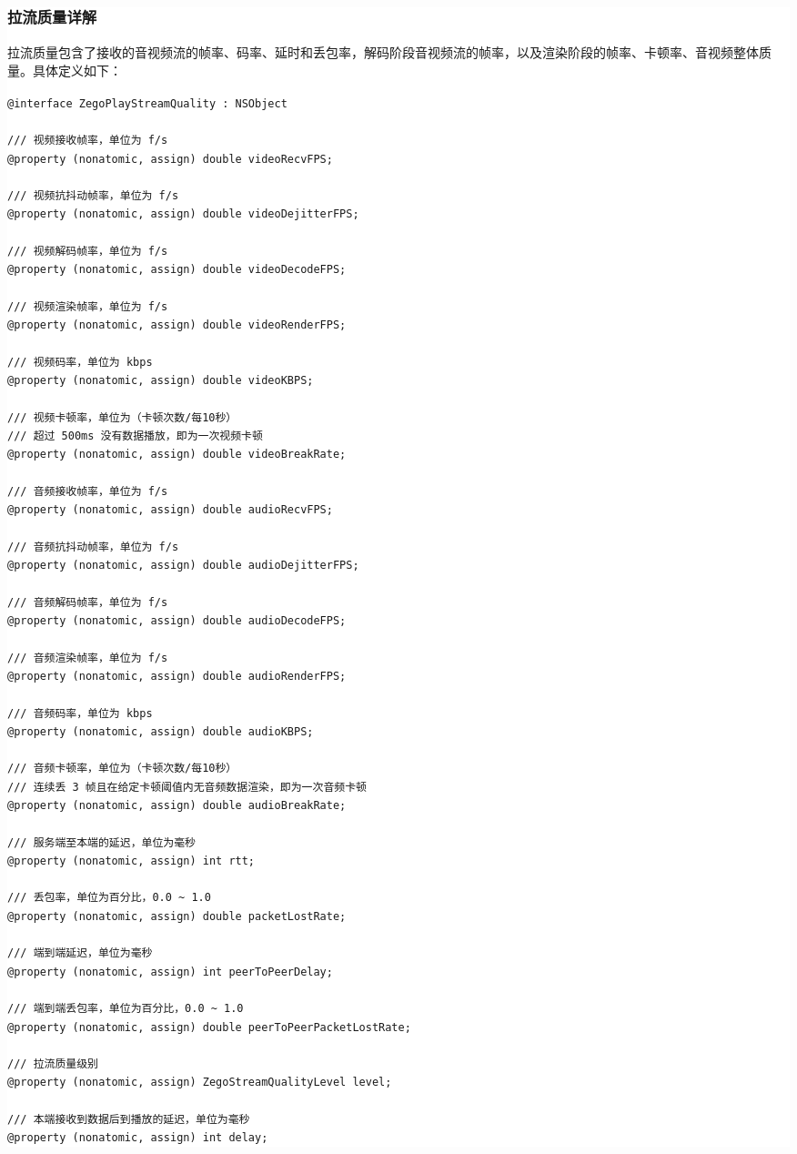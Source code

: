 ### 拉流质量详解

拉流质量包含了接收的音视频流的帧率、码率、延时和丢包率，解码阶段音视频流的帧率，以及渲染阶段的帧率、卡顿率、音视频整体质量。具体定义如下：

```objc
@interface ZegoPlayStreamQuality : NSObject

/// 视频接收帧率，单位为 f/s
@property (nonatomic, assign) double videoRecvFPS;

/// 视频抗抖动帧率，单位为 f/s
@property (nonatomic, assign) double videoDejitterFPS;

/// 视频解码帧率，单位为 f/s
@property (nonatomic, assign) double videoDecodeFPS;

/// 视频渲染帧率，单位为 f/s
@property (nonatomic, assign) double videoRenderFPS;

/// 视频码率，单位为 kbps
@property (nonatomic, assign) double videoKBPS;

/// 视频卡顿率，单位为（卡顿次数/每10秒）
/// 超过 500ms 没有数据播放，即为一次视频卡顿
@property (nonatomic, assign) double videoBreakRate;

/// 音频接收帧率，单位为 f/s
@property (nonatomic, assign) double audioRecvFPS;

/// 音频抗抖动帧率，单位为 f/s
@property (nonatomic, assign) double audioDejitterFPS;

/// 音频解码帧率，单位为 f/s
@property (nonatomic, assign) double audioDecodeFPS;

/// 音频渲染帧率，单位为 f/s
@property (nonatomic, assign) double audioRenderFPS;

/// 音频码率，单位为 kbps
@property (nonatomic, assign) double audioKBPS;

/// 音频卡顿率，单位为（卡顿次数/每10秒）
/// 连续丢 3 帧且在给定卡顿阈值内无音频数据渲染，即为一次音频卡顿
@property (nonatomic, assign) double audioBreakRate;

/// 服务端至本端的延迟，单位为毫秒
@property (nonatomic, assign) int rtt;

/// 丢包率，单位为百分比，0.0 ~ 1.0
@property (nonatomic, assign) double packetLostRate;

/// 端到端延迟，单位为毫秒
@property (nonatomic, assign) int peerToPeerDelay;

/// 端到端丢包率，单位为百分比，0.0 ~ 1.0
@property (nonatomic, assign) double peerToPeerPacketLostRate;

/// 拉流质量级别
@property (nonatomic, assign) ZegoStreamQualityLevel level;

/// 本端接收到数据后到播放的延迟，单位为毫秒
@property (nonatomic, assign) int delay;

```